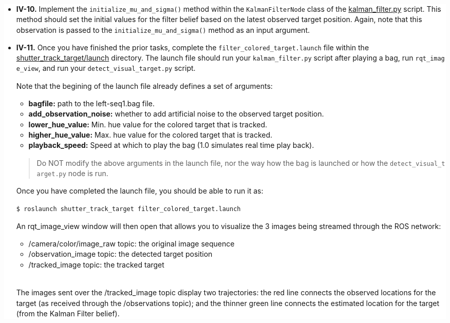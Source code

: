 - **IV-10.** Implement the `initialize_mu_and_sigma()` method within the `KalmanFilterNode` class of the
[kalman_filter.py](https://github.com/Yale-BIM/f21-assignments/blob/master/assignment-3/shutter_track_target/scripts/kalman_filter.py) script. This method should set the initial values for the filter belief based on the latest
observed target position. Again, note that this observation is passed to the `initialize_mu_and_sigma()` method
as an input argument.

- **IV-11.** Once you have finished the prior tasks, complete the `filter_colored_target.launch` file within the [shutter_track_target/launch](https://github.com/Yale-BIM/f21-assignments/tree/master/assignment-3/shutter_track_target/launch) directory.
The launch file should run your `kalman_filter.py` script after playing a bag, run `rqt_image_view`, and 
run your `detect_visual_target.py` script.

    Note that the begining of the launch file already defines a set of arguments:
    
    - **bagfile:** path to the left-seq1.bag file.
    - **add_observation_noise:** whether to add artificial noise to the observed target position.
    - **lower_hue_value:** Min. hue value for the colored target that is tracked.
    - **higher_hue_value:** Max. hue value for the colored target that is tracked.
    - **playback_speed:** Speed at which to play the bag (1.0 simulates real time play back).
    
    > Do NOT modify the above arguments in the launch file, nor the way how the bag is launched or how
    the `detect_visual_target.py` node is run.
    
    Once you have completed the launch file, you should be able to run it as:
    
    ```bash
    $ roslaunch shutter_track_target filter_colored_target.launch
    ```
    
    An rqt_image_view window will then open that allows you to visualize the 3 images being streamed
    through the ROS network: 
    
    - /camera/color/image_raw topic: the original image sequence
    - /observation_image topic: the detected target position
    - /tracked_image topic: the tracked target
    <br>
    
    The images sent over the /tracked_image topic display two trajectories: the red line connects the observed locations for the target (as received through the /observations topic); and the thinner green line connects the estimated location for the target (from the Kalman Filter belief).
    